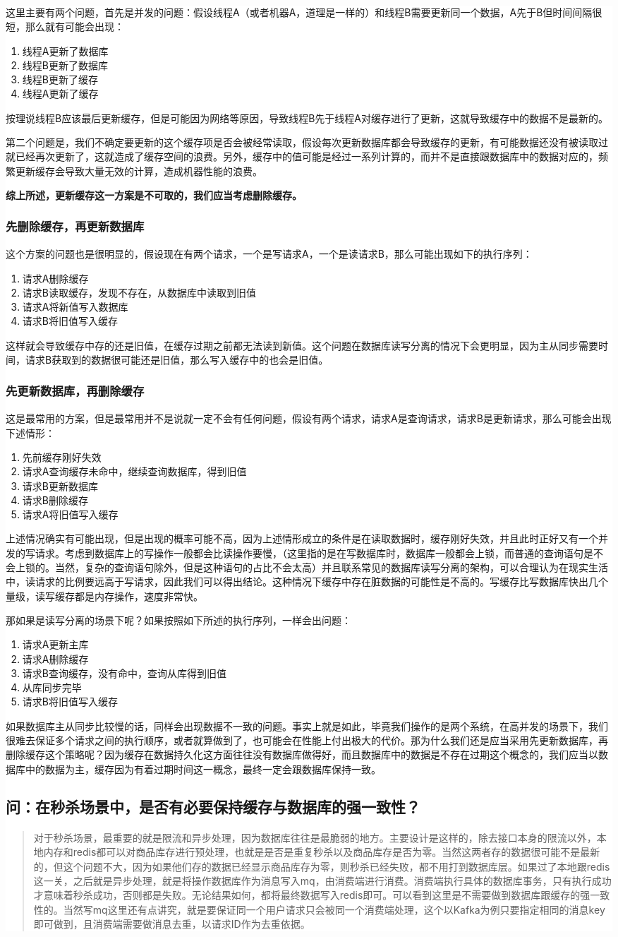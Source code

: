 这里主要有两个问题，首先是并发的问题：假设线程A（或者机器A，道理是一样的）和线程B需要更新同一个数据，A先于B但时间间隔很短，那么就有可能会出现：

1. 线程A更新了数据库
2. 线程B更新了数据库
3. 线程B更新了缓存
4. 线程A更新了缓存

按理说线程B应该最后更新缓存，但是可能因为网络等原因，导致线程B先于线程A对缓存进行了更新，这就导致缓存中的数据不是最新的。

第二个问题是，我们不确定要更新的这个缓存项是否会被经常读取，假设每次更新数据库都会导致缓存的更新，有可能数据还没有被读取过就已经再次更新了，这就造成了缓存空间的浪费。另外，缓存中的值可能是经过一系列计算的，而并不是直接跟数据库中的数据对应的，频繁更新缓存会导致大量无效的计算，造成机器性能的浪费。

**综上所述，更新缓存这一方案是不可取的，我们应当考虑删除缓存。**

### 先删除缓存，再更新数据库

这个方案的问题也是很明显的，假设现在有两个请求，一个是写请求A，一个是读请求B，那么可能出现如下的执行序列：

1. 请求A删除缓存
2. 请求B读取缓存，发现不存在，从数据库中读取到旧值
3. 请求A将新值写入数据库
4. 请求B将旧值写入缓存

这样就会导致缓存中存的还是旧值，在缓存过期之前都无法读到新值。这个问题在数据库读写分离的情况下会更明显，因为主从同步需要时间，请求B获取到的数据很可能还是旧值，那么写入缓存中的也会是旧值。

### 先更新数据库，再删除缓存

这是最常用的方案，但是最常用并不是说就一定不会有任何问题，假设有两个请求，请求A是查询请求，请求B是更新请求，那么可能会出现下述情形：

1. 先前缓存刚好失效
2. 请求A查询缓存未命中，继续查询数据库，得到旧值
3. 请求B更新数据库
4. 请求B删除缓存
5. 请求A将旧值写入缓存

上述情况确实有可能出现，但是出现的概率可能不高，因为上述情形成立的条件是在读取数据时，缓存刚好失效，并且此时正好又有一个并发的写请求。考虑到数据库上的写操作一般都会比读操作要慢，（这里指的是在写数据库时，数据库一般都会上锁，而普通的查询语句是不会上锁的。当然，复杂的查询语句除外，但是这种语句的占比不会太高）并且联系常见的数据库读写分离的架构，可以合理认为在现实生活中，读请求的比例要远高于写请求，因此我们可以得出结论。这种情况下缓存中存在脏数据的可能性是不高的。写缓存比写数据库快出几个量级，读写缓存都是内存操作，速度非常快。

那如果是读写分离的场景下呢？如果按照如下所述的执行序列，一样会出问题：

1. 请求A更新主库
2. 请求A删除缓存
3. 请求B查询缓存，没有命中，查询从库得到旧值
4. 从库同步完毕
5. 请求B将旧值写入缓存

如果数据库主从同步比较慢的话，同样会出现数据不一致的问题。事实上就是如此，毕竟我们操作的是两个系统，在高并发的场景下，我们很难去保证多个请求之间的执行顺序，或者就算做到了，也可能会在性能上付出极大的代价。那为什么我们还是应当采用先更新数据库，再删除缓存这个策略呢？因为缓存在数据持久化这方面往往没有数据库做得好，而且数据库中的数据是不存在过期这个概念的，我们应当以数据库中的数据为主，缓存因为有着过期时间这一概念，最终一定会跟数据库保持一致。

## 问：在秒杀场景中，是否有必要保持缓存与数据库的强一致性？

>对于秒杀场景，最重要的就是限流和异步处理，因为数据库往往是最脆弱的地方。主要设计是这样的，除去接口本身的限流以外，本地内存和redis都可以对商品库存进行预处理，也就是是否是重复秒杀以及商品库存是否为零。当然这两者存的数据很可能不是最新的，但这个问题不大，因为如果他们存的数据已经显示商品库存为零，则秒杀已经失败，都不用打到数据库层。如果过了本地跟redis这一关，之后就是异步处理，就是将操作数据库作为消息写入mq，由消费端进行消费。消费端执行具体的数据库事务，只有执行成功才意味着秒杀成功，否则都是失败。无论结果如何，都将最终数据写入redis即可。可以看到这里是不需要做到数据库跟缓存的强一致性的。当然写mq这里还有点讲究，就是要保证同一个用户请求只会被同一个消费端处理，这个以Kafka为例只要指定相同的消息key即可做到，且消费端需要做消息去重，以请求ID作为去重依据。


